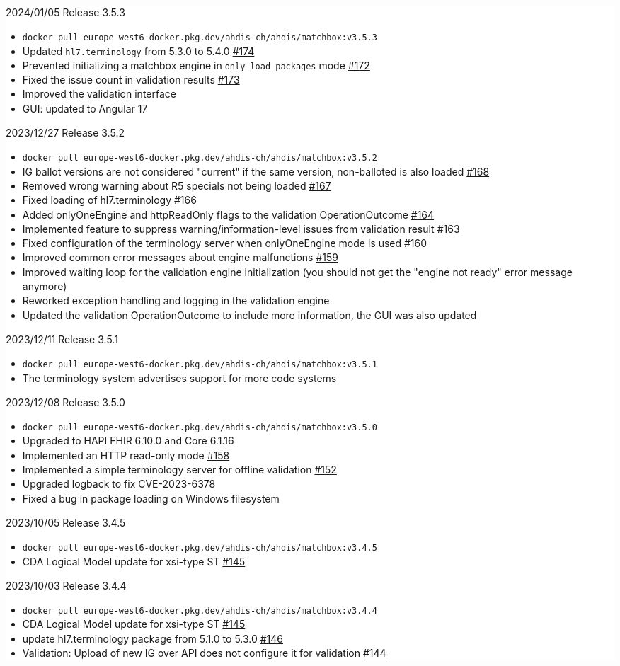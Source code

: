 2024/01/05 Release 3.5.3

- `docker pull europe-west6-docker.pkg.dev/ahdis-ch/ahdis/matchbox:v3.5.3`
- Updated `hl7.terminology` from 5.3.0 to 5.4.0 [#174](https://github.com/ahdis/matchbox/issues/174)
- Prevented initializing a matchbox engine in `only_load_packages` mode [#172](https://github.com/ahdis/matchbox/issues/172)
- Fixed the issue count in validation results [#173](https://github.com/ahdis/matchbox/issues/173)
- Improved the validation interface
- GUI: updated to Angular 17

2023/12/27 Release 3.5.2

- `docker pull europe-west6-docker.pkg.dev/ahdis-ch/ahdis/matchbox:v3.5.2`
- IG ballot versions are not considered "current" if the same version, non-balloted is also loaded [#168](https://github.com/ahdis/matchbox/issues/168)
- Removed wrong warning about R5 specials not being loaded [#167](https://github.com/ahdis/matchbox/issues/167)
- Fixed loading of hl7.terminology [#166](https://github.com/ahdis/matchbox/issues/166)
- Added onlyOneEngine and httpReadOnly flags to the validation OperationOutcome [#164](https://github.com/ahdis/matchbox/issues/164)
- Implemented feature to suppress warning/information-level issues from validation result [#163](https://github.com/ahdis/matchbox/issues/163)
- Fixed configuration of the terminology server when onlyOneEngine mode is used [#160](https://github.com/ahdis/matchbox/issues/160)
- Improved common error messages about engine malfunctions [#159](https://github.com/ahdis/matchbox/issues/159)
- Improved waiting loop for the validation engine initialization (you should not get the "engine not ready" error 
  message anymore)
- Reworked exception handling and logging in the validation engine
- Updated the validation OperationOutcome to include more information, the GUI was also updated

2023/12/11 Release 3.5.1

- `docker pull europe-west6-docker.pkg.dev/ahdis-ch/ahdis/matchbox:v3.5.1`
- The terminology system advertises support for more code systems

2023/12/08 Release 3.5.0

- `docker pull europe-west6-docker.pkg.dev/ahdis-ch/ahdis/matchbox:v3.5.0`
- Upgraded to HAPI FHIR 6.10.0 and Core 6.1.16
- Implemented an HTTP read-only mode [#158](https://github.com/ahdis/matchbox/issues/158)
- Implemented a simple terminology server for offline validation [#152](https://github.com/ahdis/matchbox/issues/152)
- Upgraded logback to fix CVE-2023-6378
- Fixed a bug in package loading on Windows filesystem

2023/10/05 Release 3.4.5

- `docker pull europe-west6-docker.pkg.dev/ahdis-ch/ahdis/matchbox:v3.4.5`
- CDA Logical Model update for xsi-type ST [#145](https://github.com/ahdis/matchbox/issues/145)

2023/10/03 Release 3.4.4

- `docker pull europe-west6-docker.pkg.dev/ahdis-ch/ahdis/matchbox:v3.4.4`
- CDA Logical Model update for xsi-type ST [#145](https://github.com/ahdis/matchbox/issues/145)
- update hl7.terminology package from 5.1.0 to 5.3.0 [#146](https://github.com/ahdis/matchbox/issues/146)
- Validation: Upload of new IG over API does not configure it for validation [#144](https://github.com/ahdis/matchbox/issues/144)
